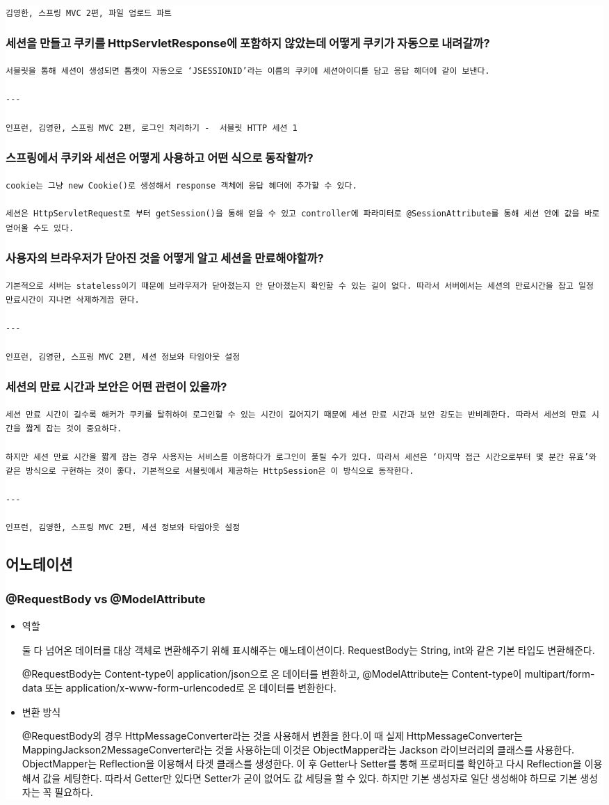     김영한, 스프링 MVC 2편, 파일 업로드 파트


### 세션을 만들고 쿠키를 HttpServletResponse에 포함하지 않았는데 어떻게 쿠키가 자동으로 내려갈까?
    
    서블릿을 통해 세션이 생성되면 톰캣이 자동으로 ‘JSESSIONID’라는 이름의 쿠키에 세션아이디를 담고 응답 헤더에 같이 보낸다.
    
    ---
    
    인프런, 김영한, 스프링 MVC 2편, 로그인 처리하기 -  서블릿 HTTP 세션 1
    
### 스프링에서 쿠키와 세션은 어떻게 사용하고 어떤 식으로 동작할까?
    
    cookie는 그냥 new Cookie()로 생성해서 response 객체에 응답 헤더에 추가할 수 있다.
    
    세션은 HttpServletRequest로 부터 getSession()을 통해 얻을 수 있고 controller에 파라미터로 @SessionAttribute를 통해 세션 안에 값을 바로 얻어올 수도 있다.
    
### 사용자의 브라우저가 닫아진 것을 어떻게 알고 세션을 만료해야할까?
    
    기본적으로 서버는 stateless이기 때문에 브라우저가 닫아졌는지 안 닫아졌는지 확인할 수 있는 길이 없다. 따라서 서버에서는 세션의 만료시간을 잡고 일정 만료시간이 지나면 삭제하게끔 한다. 
    
    ---
    
    인프런, 김영한, 스프링 MVC 2편, 세션 정보와 타임아웃 설정
    
### 세션의 만료 시간과 보안은 어떤 관련이 있을까?
    
    세션 만료 시간이 길수록 해커가 쿠키를 탈취하여 로그인할 수 있는 시간이 길어지기 때문에 세션 만료 시간과 보안 강도는 반비례한다. 따라서 세션의 만료 시간을 짧게 잡는 것이 중요하다.
    
    하지만 세션 만료 시간을 짧게 잡는 경우 사용자는 서비스를 이용하다가 로그인이 풀릴 수가 있다. 따라서 세션은 ‘마지막 접근 시간으로부터 몇 분간 유효’와 같은 방식으로 구현하는 것이 좋다. 기본적으로 서블릿에서 제공하는 HttpSession은 이 방식으로 동작한다.
    
    ---
    
    인프런, 김영한, 스프링 MVC 2편, 세션 정보와 타임아웃 설정

## 어노테이션
### @RequestBody vs @ModelAttribute
- 역할
    
    둘 다 넘어온 데이터를 대상 객체로 변환해주기 위해 표시해주는 애노테이션이다. RequestBody는 String, int와 같은 기본 타입도 변환해준다.
    
    @RequestBody는 Content-type이 application/json으로 온 데이터를 변환하고, @ModelAttribute는 Content-type이 multipart/form-data 또는 application/x-www-form-urlencoded로 온 데이터를 변환한다.
    

- 변환 방식
    
    @RequestBody의 경우 HttpMessageConverter라는 것을 사용해서 변환을 한다.이 때 실제 HttpMessageConverter는 MappingJackson2MessageConverter라는 것을 사용하는데 이것은 ObjectMapper라는 Jackson 라이브러리의 클래스를 사용한다. ObjectMapper는 Reflection을 이용해서 타겟 클래스를 생성한다. 이 후 Getter나 Setter를 통해 프로퍼티를 확인하고 다시 Reflection을 이용해서 값을 세팅한다. 따라서 Getter만 있다면 Setter가 굳이 없어도 값 세팅을 할 수 있다. 하지만 기본 생성자로 일단 생성해야 하므로 기본 생성자는 꼭 필요하다.
    